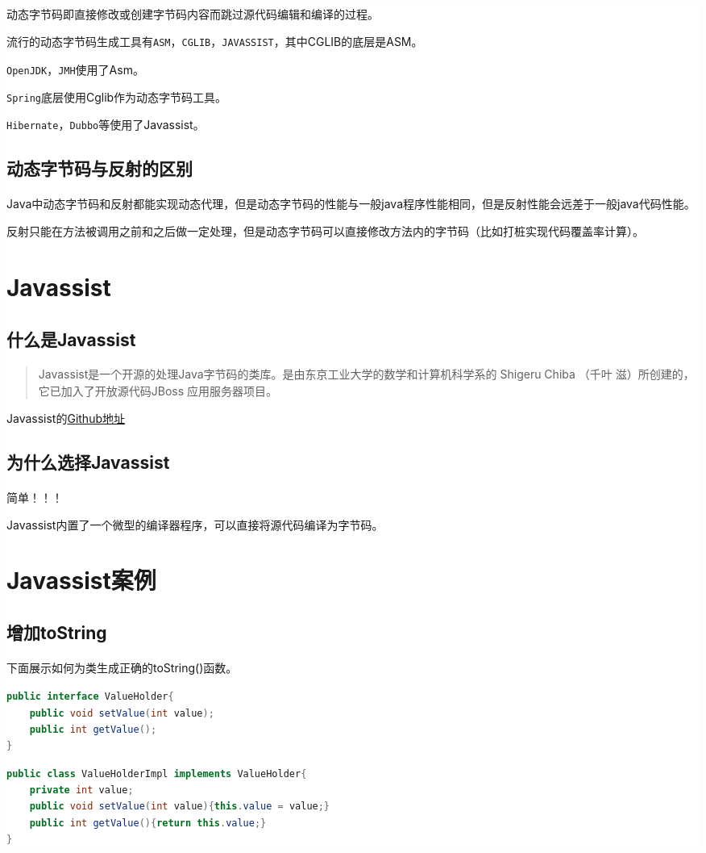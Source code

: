 动态字节码即直接修改或创建字节码内容而跳过源代码编辑和编译的过程。

流行的动态字节码生成工具有`ASM`，`CGLIB`，`JAVASSIST`，其中CGLIB的底层是ASM。

`OpenJDK`，`JMH`使用了Asm。

`Spring`底层使用Cglib作为动态字节码工具。

`Hibernate`，`Dubbo`等使用了Javassist。



## 动态字节码与反射的区别

Java中动态字节码和反射都能实现动态代理，但是动态字节码的性能与一般java程序性能相同，但是反射性能会远差于一般java代码性能。

反射只能在方法被调用之前和之后做一定处理，但是动态字节码可以直接修改方法内的字节码（比如打桩实现代码覆盖率计算）。



# Javassist

## 什么是Javassist

> Javassist是一个开源的处理Java字节码的类库。是由东京工业大学的数学和计算机科学系的 Shigeru Chiba （千叶 滋）所创建的，它已加入了开放源代码JBoss 应用服务器项目。

Javassist的[Github地址](https://github.com/jboss-javassist/javassist)



## 为什么选择Javassist

简单！！！

Javassist内置了一个微型的编译器程序，可以直接将源代码编译为字节码。



# Javassist案例

## 增加toString

下面展示如何为类生成正确的toString()函数。

```java
public interface ValueHolder{
    public void setValue(int value);
    public int getValue();
}
```

```java
public class ValueHolderImpl implements ValueHolder{
    private int value;
    public void setValue(int value){this.value = value;}
    public int getValue(){return this.value;}
}
```
